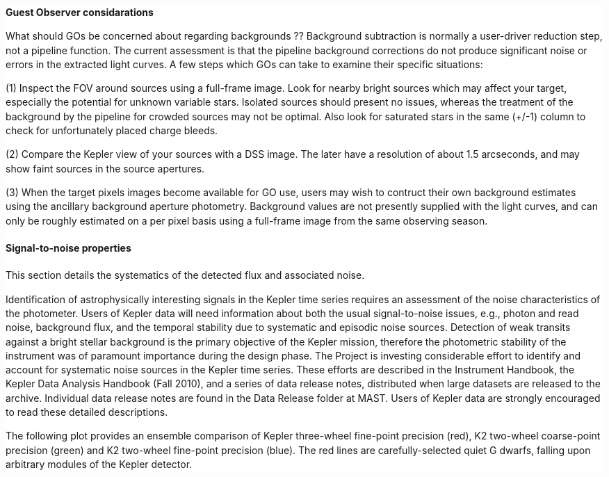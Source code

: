 **Guest Observer considarations**

What should GOs be concerned about regarding backgrounds ?? Background
subtraction is normally a user-driver reduction step, not a pipeline
function. The current assessment is that the pipeline background
corrections do not produce significant noise or errors in the
extracted light curves. A few steps which GOs can take to examine
their specific situations:

(1) Inspect the FOV around sources using a full-frame image. Look for
nearby bright sources which may affect your target, especially the
potential for unknown variable stars. Isolated sources should present
no issues, whereas the treatment of the background by the pipeline for
crowded sources may not be optimal. Also look for saturated stars in
the same (+/-1) column to check for unfortunately placed charge
bleeds.</br>

(2) Compare the Kepler view of your sources with a DSS image. The
later have a resolution of about 1.5 arcseconds, and may show faint
sources in the source apertures.</br>

(3) When the target pixels images become available for GO use, users
may wish to contruct their own background estimates using the
ancillary background aperture photometry. Background values are not
presently supplied with the light curves, and can only be roughly
estimated on a per pixel basis using a full-frame image from the same
observing season.

#### Signal-to-noise properties

This section details the systematics of the detected flux and
associated noise.

Identification of astrophysically interesting signals in the Kepler
time series requires an assessment of the noise characteristics of the
photometer. Users of Kepler data will need information about both the
usual signal-to-noise issues, e.g., photon and read noise, background
flux, and the temporal stability due to systematic and episodic noise
sources. Detection of weak transits against a bright stellar
background is the primary objective of the Kepler mission, therefore
the photometric stability of the instrument was of paramount
importance during the design phase. The Project is investing
considerable effort to identify and account for systematic noise
sources in the Kepler time series. These efforts are described in the
Instrument Handbook, the Kepler Data Analysis Handbook (Fall 2010),
and a series of data release notes, distributed when large datasets
are released to the archive. Individual data release notes are found
in the Data Release folder at MAST. Users of Kepler data are strongly
encouraged to read these detailed descriptions.

The following plot provides an ensemble comparison of Kepler
three-wheel fine-point precision (red), K2 two-wheel coarse-point
precision (green) and K2 two-wheel fine-point precision (blue). The
red lines are carefully-selected quiet G dwarfs, falling upon
arbitrary modules of the Kepler detector.
